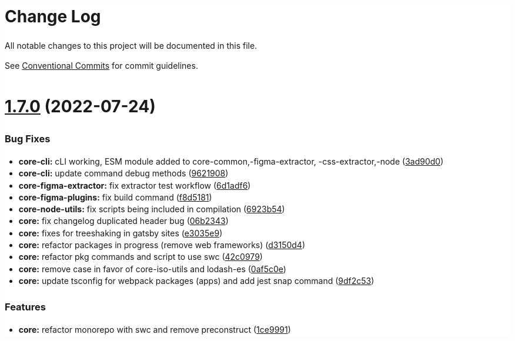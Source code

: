# Change Log

All notable changes to this project will be documented in this file.

See [Conventional Commits](https://conventionalcommits.org) for commit guidelines.

# [1.7.0](https://github.com/newrade/newrade-core/compare/@newrade/core-figma-extractor@1.6.1...@newrade/core-figma-extractor@1.7.0) (2022-07-24)

### Bug Fixes

- **core-cli:** cLI working, ESM module added to core-common,-figma-extractor, -css-extractor,-node
  ([3ad90d0](https://github.com/newrade/newrade-core/commit/3ad90d00b0def5e5818714fcdab45980afe867de))
- **core-cli:** update command debug methods
  ([9621908](https://github.com/newrade/newrade-core/commit/962190849cb18e38ad0c25d206231d4a36a8fcc8))
- **core-figma-extractor:** fix extractor test workflow
  ([6d1adf6](https://github.com/newrade/newrade-core/commit/6d1adf6ce1141a2d5d06d0e3abd91e3913698f41))
- **core-figma-plugins:** fix build command
  ([f8d5181](https://github.com/newrade/newrade-core/commit/f8d5181558c322e9a2f53974d170ad391c82e477))
- **core-node-utils:** fix scripts being included in compilation
  ([6923b54](https://github.com/newrade/newrade-core/commit/6923b54a11b082bff0361f2257c93a1719cf4991))
- **core:** fix changelog duplicated header bug
  ([06b2343](https://github.com/newrade/newrade-core/commit/06b23436be341fe206290bedf4277409f1818a59))
- **core:** fixes for treeshaking in gatsby sites
  ([e3035e9](https://github.com/newrade/newrade-core/commit/e3035e95ab66aa0240ae67383d84445233a73c23))
- **core:** refactor packages in progress (remove web frameworks)
  ([d3150d4](https://github.com/newrade/newrade-core/commit/d3150d42aacf2c6f15bd9eb923a23cf8cb5db046))
- **core:** refactor pkg commands and script to use swc
  ([42c0979](https://github.com/newrade/newrade-core/commit/42c097990217ff1b29b1a5644419530fcdd8ed24))
- **core:** remove case in favor of core-iso-utils and lodash-es
  ([0af5c0e](https://github.com/newrade/newrade-core/commit/0af5c0ef4815ad0d0deebede7504eecc3bf9af12))
- **core:** update tsconfig for webpack packages (apps) and add jest snap command
  ([9df2c53](https://github.com/newrade/newrade-core/commit/9df2c53312796d05804c64b7f5303a1d4729ac09))

### Features

- **core:** refactor monorepo with swc and remove preconstruct
  ([1ce9991](https://github.com/newrade/newrade-core/commit/1ce9991b0fc7788a830b89d22869180d80c08f8a))
